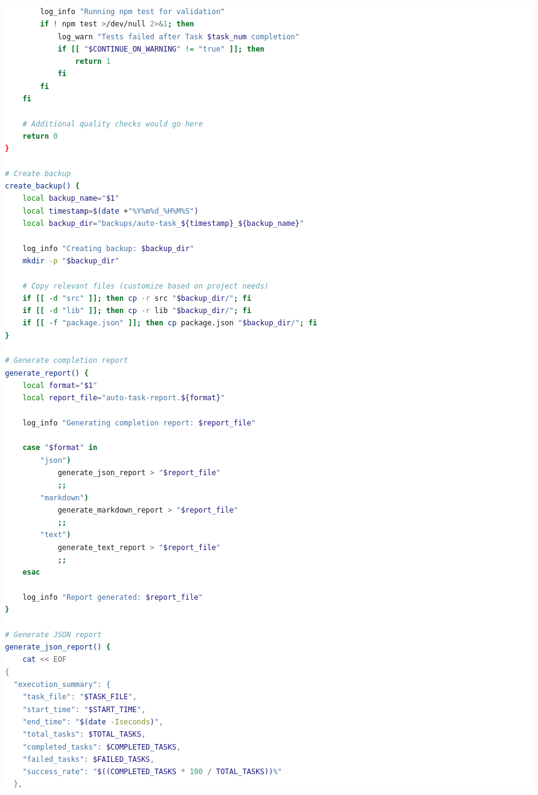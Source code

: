 ```bash
        log_info "Running npm test for validation"
        if ! npm test >/dev/null 2>&1; then
            log_warn "Tests failed after Task $task_num completion"
            if [[ "$CONTINUE_ON_WARNING" != "true" ]]; then
                return 1
            fi
        fi
    fi
    
    # Additional quality checks would go here
    return 0
}

# Create backup
create_backup() {
    local backup_name="$1"
    local timestamp=$(date +"%Y%m%d_%H%M%S")
    local backup_dir="backups/auto-task_${timestamp}_${backup_name}"
    
    log_info "Creating backup: $backup_dir"
    mkdir -p "$backup_dir"
    
    # Copy relevant files (customize based on project needs)
    if [[ -d "src" ]]; then cp -r src "$backup_dir/"; fi
    if [[ -d "lib" ]]; then cp -r lib "$backup_dir/"; fi
    if [[ -f "package.json" ]]; then cp package.json "$backup_dir/"; fi
}

# Generate completion report
generate_report() {
    local format="$1"
    local report_file="auto-task-report.${format}"
    
    log_info "Generating completion report: $report_file"
    
    case "$format" in
        "json")
            generate_json_report > "$report_file"
            ;;
        "markdown")
            generate_markdown_report > "$report_file"
            ;;
        "text")
            generate_text_report > "$report_file"
            ;;
    esac
    
    log_info "Report generated: $report_file"
}

# Generate JSON report
generate_json_report() {
    cat << EOF
{
  "execution_summary": {
    "task_file": "$TASK_FILE",
    "start_time": "$START_TIME",
    "end_time": "$(date -Iseconds)",
    "total_tasks": $TOTAL_TASKS,
    "completed_tasks": $COMPLETED_TASKS,
    "failed_tasks": $FAILED_TASKS,
    "success_rate": "$((COMPLETED_TASKS * 100 / TOTAL_TASKS))%"
  },
```